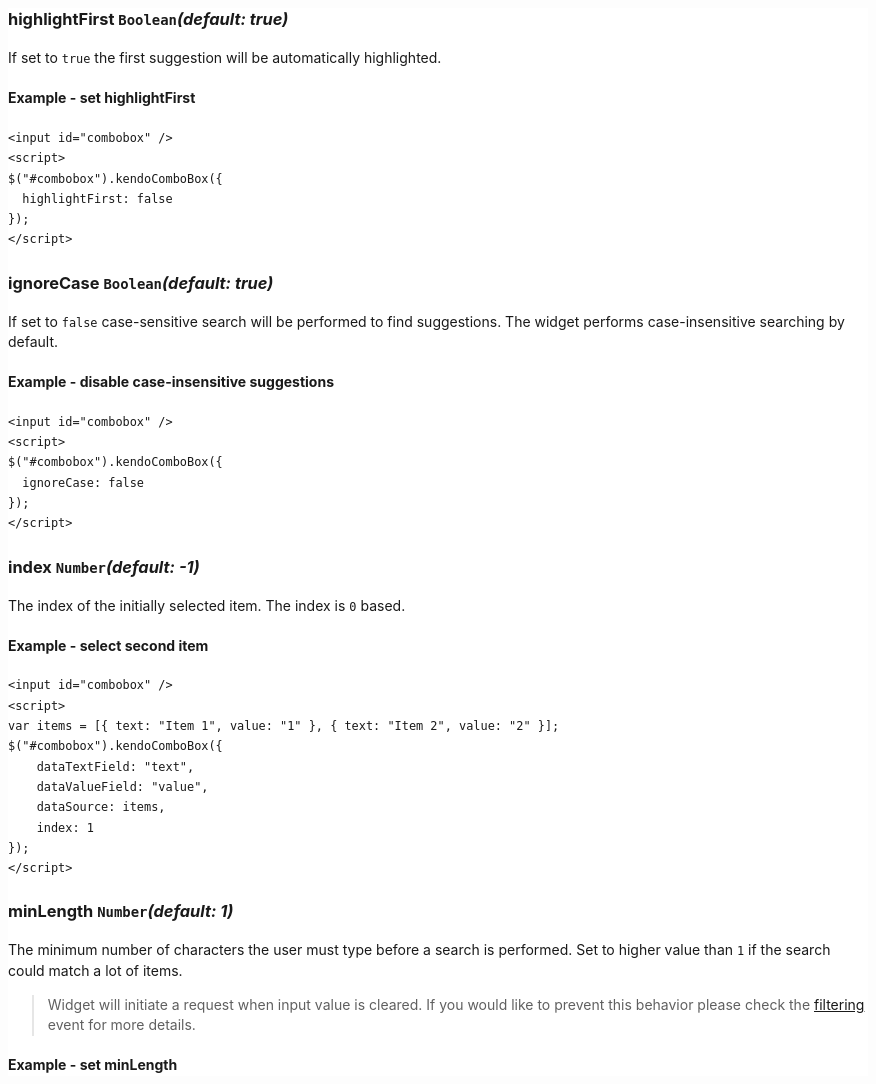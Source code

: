 ### highlightFirst `Boolean`*(default: true)*

If set to `true` the first suggestion will be automatically highlighted.

#### Example - set highlightFirst

    <input id="combobox" />
    <script>
    $("#combobox").kendoComboBox({
      highlightFirst: false
    });
    </script>

### ignoreCase `Boolean`*(default: true)*

If set to `false` case-sensitive search will be performed to find suggestions. The widget performs case-insensitive searching by default.

#### Example - disable case-insensitive suggestions

    <input id="combobox" />
    <script>
    $("#combobox").kendoComboBox({
      ignoreCase: false
    });
    </script>

### index `Number`*(default: -1)*

The index of the initially selected item. The index is `0` based.

#### Example - select second item

    <input id="combobox" />
    <script>
    var items = [{ text: "Item 1", value: "1" }, { text: "Item 2", value: "2" }];
    $("#combobox").kendoComboBox({
        dataTextField: "text",
        dataValueField: "value",
        dataSource: items,
        index: 1
    });
    </script>

### minLength `Number`*(default: 1)*

The minimum number of characters the user must type before a search is performed. Set to higher value than `1` if the search could match a lot of items.

> Widget will initiate a request when input value is cleared. If you would like to prevent this behavior please check the [filtering](#events-filtering) event for more details.

#### Example - set minLength
